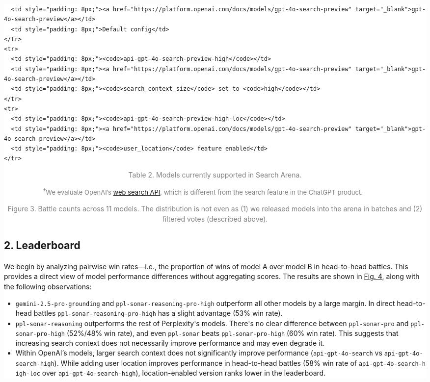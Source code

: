       <td style="padding: 8px;"><a href="https://platform.openai.com/docs/models/gpt-4o-search-preview" target="_blank">gpt-4o-search-preview</a></td>
      <td style="padding: 8px;">Default config</td>
    </tr>
    <tr>
      <td style="padding: 8px;"><code>api-gpt-4o-search-preview-high</code></td>
      <td style="padding: 8px;"><a href="https://platform.openai.com/docs/models/gpt-4o-search-preview" target="_blank">gpt-4o-search-preview</a></td>
      <td style="padding: 8px;"><code>search_context_size</code> set to <code>high</code></td>
    </tr>
    <tr>
      <td style="padding: 8px;"><code>api-gpt-4o-search-preview-high-loc</code></td>
      <td style="padding: 8px;"><a href="https://platform.openai.com/docs/models/gpt-4o-search-preview" target="_blank">gpt-4o-search-preview</a></td>
      <td style="padding: 8px;"><code>user_location</code> feature enabled</td>
    </tr>
  </tbody>
</table>

<p style="color:gray; font-size: 14px; text-align: center; margin-top: 8px;">
  Table 2. Models currently supported in Search Arena.
</p>

<p style="color:gray; font-size: 13px; max-width: 700px; margin: 0 auto;">
  <sup>†</sup>We evaluate OpenAI’s <a href="https://platform.openai.com/docs/guides/tools-web-search?api-mode=chat" target="_blank">web search API</a>, which is different from the search feature in the ChatGPT product.
</p>

<div id="fig3">
  <iframe src="{{ '/assets/img/blog/search_arena/04092025/main_battle_count.html' }}" frameborder='0' scrolling='no' height="400px" width="100%"></iframe>
</div>

<p style="color:gray; text-align: center;">Figure 3. Battle counts across 11 models. The distribution is not even as (1) we released models into the arena in batches and (2) filtered votes (described above).</p>

<h2 id="leaderboard">2. Leaderboard</h2>

We begin by analyzing pairwise win rates—i.e., the proportion of wins of model A over model B in head-to-head battles. This provides a direct view of model performance differences without aggregating scores. The results are shown in [Fig. 4](#fig4), along with the following observations:

- `gemini-2.5-pro-grounding` and `ppl-sonar-reasoning-pro-high` outperform all other models by a large margin. In direct head-to-head battles `ppl-sonar-reasoning-pro-high` has a slight advantage (53% win rate).
- <code>ppl-sonar-reasoning</code> outperforms the rest of Perplexity's models. There's no clear difference between <code>ppl-sonar-pro</code> and <code>ppl-sonar-pro-high</code> (52%/48% win rate), and even <code>ppl-sonar</code> beats <code>ppl-sonar-pro-high</code> (60% win rate). This suggests that increasing search context does not necessarily improve performance and may even degrade it.
- Within OpenAI’s models, larger search context does not significantly improve performance (`api-gpt-4o-search` vs `api-gpt-4o-search-high`). While adding user location improves performance in head-to-head battles (58% win rate of `api-gpt-4o-search-high-loc` over `api-gpt-4o-search-high`), location-enabled version ranks lower in the leaderboard.
